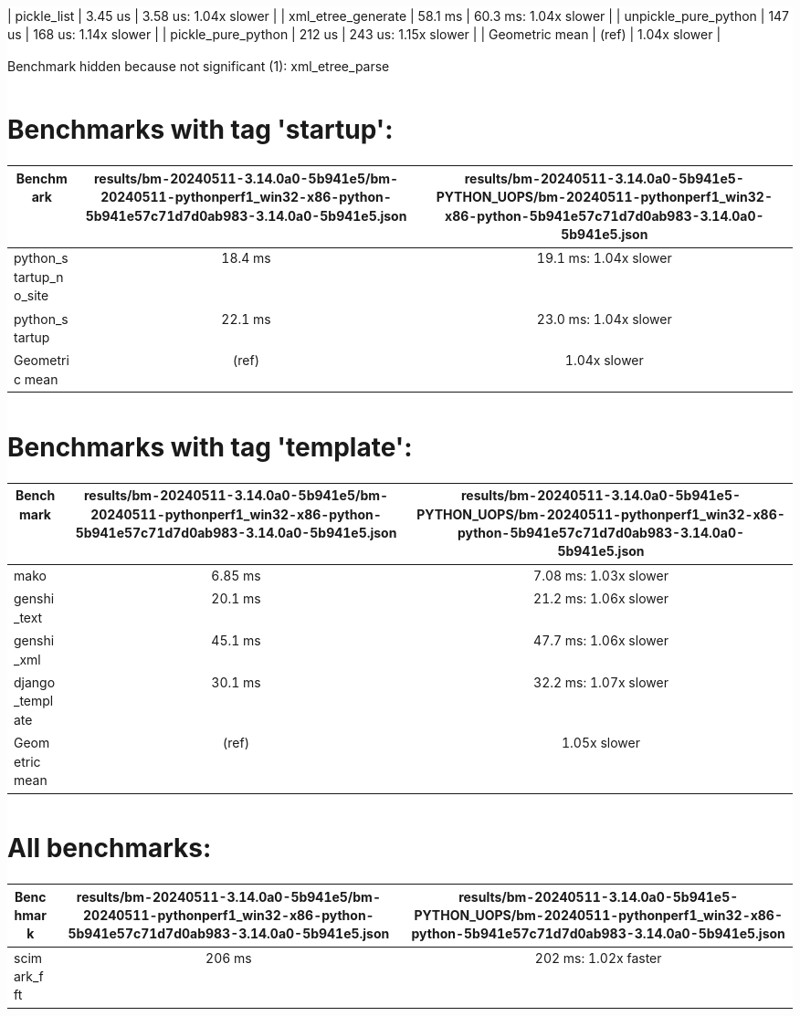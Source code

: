 | pickle_list          | 3.45 us                                                                                                                  | 3.58 us: 1.04x slower                                                                                                                |
| xml_etree_generate   | 58.1 ms                                                                                                                  | 60.3 ms: 1.04x slower                                                                                                                |
| unpickle_pure_python | 147 us                                                                                                                   | 168 us: 1.14x slower                                                                                                                 |
| pickle_pure_python   | 212 us                                                                                                                   | 243 us: 1.15x slower                                                                                                                 |
| Geometric mean       | (ref)                                                                                                                    | 1.04x slower                                                                                                                         |

Benchmark hidden because not significant (1): xml_etree_parse

Benchmarks with tag 'startup':
==============================

| Benchmark              | results/bm-20240511-3.14.0a0-5b941e5/bm-20240511-pythonperf1_win32-x86-python-5b941e57c71d7d0ab983-3.14.0a0-5b941e5.json | results/bm-20240511-3.14.0a0-5b941e5-PYTHON_UOPS/bm-20240511-pythonperf1_win32-x86-python-5b941e57c71d7d0ab983-3.14.0a0-5b941e5.json |
|------------------------|:------------------------------------------------------------------------------------------------------------------------:|:------------------------------------------------------------------------------------------------------------------------------------:|
| python_startup_no_site | 18.4 ms                                                                                                                  | 19.1 ms: 1.04x slower                                                                                                                |
| python_startup         | 22.1 ms                                                                                                                  | 23.0 ms: 1.04x slower                                                                                                                |
| Geometric mean         | (ref)                                                                                                                    | 1.04x slower                                                                                                                         |

Benchmarks with tag 'template':
===============================

| Benchmark       | results/bm-20240511-3.14.0a0-5b941e5/bm-20240511-pythonperf1_win32-x86-python-5b941e57c71d7d0ab983-3.14.0a0-5b941e5.json | results/bm-20240511-3.14.0a0-5b941e5-PYTHON_UOPS/bm-20240511-pythonperf1_win32-x86-python-5b941e57c71d7d0ab983-3.14.0a0-5b941e5.json |
|-----------------|:------------------------------------------------------------------------------------------------------------------------:|:------------------------------------------------------------------------------------------------------------------------------------:|
| mako            | 6.85 ms                                                                                                                  | 7.08 ms: 1.03x slower                                                                                                                |
| genshi_text     | 20.1 ms                                                                                                                  | 21.2 ms: 1.06x slower                                                                                                                |
| genshi_xml      | 45.1 ms                                                                                                                  | 47.7 ms: 1.06x slower                                                                                                                |
| django_template | 30.1 ms                                                                                                                  | 32.2 ms: 1.07x slower                                                                                                                |
| Geometric mean  | (ref)                                                                                                                    | 1.05x slower                                                                                                                         |

All benchmarks:
===============

| Benchmark                 | results/bm-20240511-3.14.0a0-5b941e5/bm-20240511-pythonperf1_win32-x86-python-5b941e57c71d7d0ab983-3.14.0a0-5b941e5.json | results/bm-20240511-3.14.0a0-5b941e5-PYTHON_UOPS/bm-20240511-pythonperf1_win32-x86-python-5b941e57c71d7d0ab983-3.14.0a0-5b941e5.json |
|---------------------------|:------------------------------------------------------------------------------------------------------------------------:|:------------------------------------------------------------------------------------------------------------------------------------:|
| scimark_fft               | 206 ms                                                                                                                   | 202 ms: 1.02x faster                                                                                                                 |